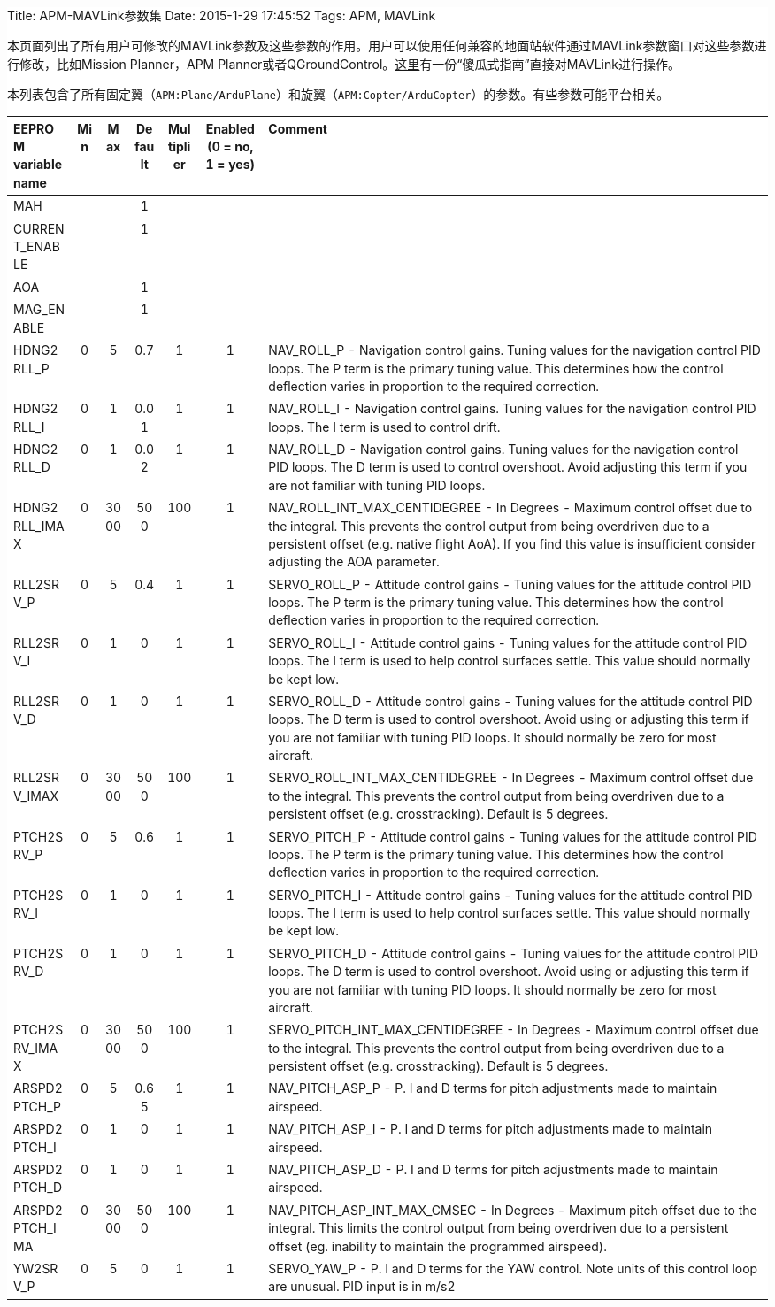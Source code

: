 Title: APM-MAVLink参数集
Date: 2015-1-29 17:45:52 
Tags: APM, MAVLink


本页面列出了所有用户可修改的MAVLink参数及这些参数的作用。用户可以使用任何兼容的地面站软件通过MAVLink参数窗口对这些参数进行修改，比如Mission Planner，APM Planner或者QGroundControl。[这里](http://diydrones.com/group/arducopterusergroup/forum/topics/mavlink-tutorial-for-absolute-dummies-part-i?xg_source=activity)有一份“傻瓜式指南”直接对MAVLink进行操作。


本列表包含了所有固定翼（`APM:Plane/ArduPlane`）和旋翼（`APM:Copter/ArduCopter`）的参数。有些参数可能平台相关。


EEPROM variable name|Min|Max|Default|Multiplier|Enabled (0 = no, 1 = yes)|Comment
:---|:---:|:---:|:---:|:---:|:---:|:---
MAH|||1|||
CURRENT_ENABLE|||1|||
AOA|||1|||
MAG_ENABLE|||1|||
HDNG2RLL_P|0|5|0.7|1|1|NAV_ROLL_P - Navigation control gains. Tuning values for the navigation control PID loops. The P term is the primary tuning value. This determines how the control deflection varies in proportion to the required correction.
HDNG2RLL_I|0|1|0.01|1|1|NAV_ROLL_I - Navigation control gains. Tuning values for the navigation control PID loops. The I term is used to control drift.
HDNG2RLL_D|0|1|0.02|1|1|NAV_ROLL_D - Navigation control gains. Tuning values for the navigation control PID loops. The D term is used to control overshoot. Avoid adjusting this term if you are not familiar with tuning PID loops.
HDNG2RLL_IMAX|0|3000|500|100|1|NAV_ROLL_INT_MAX_CENTIDEGREE - In Degrees - Maximum control offset due to the integral. This prevents the control output from being overdriven due to a persistent offset (e.g. native flight AoA). If you find this value is insufficient consider adjusting the AOA parameter.
RLL2SRV_P|0|5|0.4|1|1|SERVO_ROLL_P - Attitude control gains - Tuning values for the attitude control PID loops. The P term is the primary tuning value. This determines how the control deflection varies in proportion to the required correction.
RLL2SRV_I|0|1|0|1|1|SERVO_ROLL_I - Attitude control gains - Tuning values for the attitude control PID loops. The I term is used to help control surfaces settle. This value should normally be kept low.
RLL2SRV_D|0|1|0|1|1|SERVO_ROLL_D - Attitude control gains - Tuning values for the attitude control PID loops. The D term is used to control overshoot. Avoid using or adjusting this term if you are not familiar with tuning PID loops. It should normally be zero for most aircraft.
RLL2SRV_IMAX|0|3000|500|100|1|SERVO_ROLL_INT_MAX_CENTIDEGREE - In Degrees - Maximum control offset due to the integral. This prevents the control output from being overdriven due to a persistent offset (e.g. crosstracking). Default is 5 degrees.
PTCH2SRV_P|0|5|0.6|1|1|SERVO_PITCH_P - Attitude control gains - Tuning values for the attitude control PID loops. The P term is the primary tuning value. This determines how the control deflection varies in proportion to the required correction.
PTCH2SRV_I|0|1|0|1|1|SERVO_PITCH_I - Attitude control gains - Tuning values for the attitude control PID loops. The I term is used to help control surfaces settle. This value should normally be kept low.
PTCH2SRV_D|0|1|0|1|1|SERVO_PITCH_D - Attitude control gains - Tuning values for the attitude control PID loops. The D term is used to control overshoot. Avoid using or adjusting this term if you are not familiar with tuning PID loops. It should normally be zero for most aircraft.
PTCH2SRV_IMAX|0|3000|500|100|1|SERVO_PITCH_INT_MAX_CENTIDEGREE - In Degrees - Maximum control offset due to the integral. This prevents the control output from being overdriven due to a persistent offset (e.g. crosstracking). Default is 5 degrees.
ARSPD2PTCH_P|0|5|0.65|1|1|NAV_PITCH_ASP_P - P. I and D terms for pitch adjustments made to maintain airspeed.
ARSPD2PTCH_I|0|1|0|1|1|NAV_PITCH_ASP_I - P. I and D terms for pitch adjustments made to maintain airspeed.
ARSPD2PTCH_D|0|1|0|1|1|NAV_PITCH_ASP_D - P. I and D terms for pitch adjustments made to maintain airspeed.
ARSPD2PTCH_IMA|0|3000|500|100|1|NAV_PITCH_ASP_INT_MAX_CMSEC - In Degrees - Maximum pitch offset due to the integral. This limits the control output from being overdriven due to a persistent offset (eg. inability to maintain the programmed airspeed).
YW2SRV_P|0|5|0|1|1|SERVO_YAW_P - P. I and D terms for the YAW control. Note units of this control loop are unusual. PID input is in m/s2